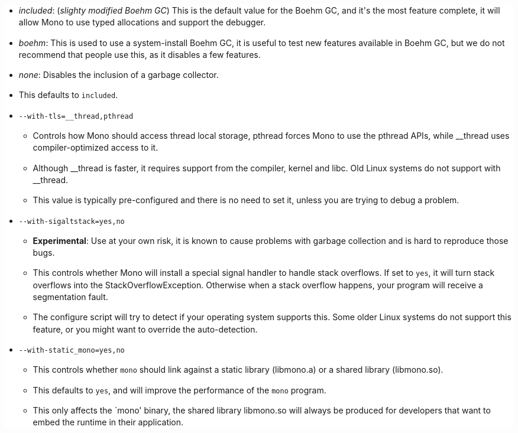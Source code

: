   * *included*: (*slighty modified Boehm GC*) This is the default
value for the Boehm GC, and it's the most feature complete, it will
allow Mono to use typed allocations and support the debugger.

  * *boehm*: This is used to use a system-install Boehm GC, it is
useful to test new features available in Boehm GC, but we do not
recommend that people use this, as it disables a few features.

  * *none*:
Disables the inclusion of a garbage collector.

  * This defaults to `included`.

* `--with-tls=__thread,pthread`

  * Controls how Mono should access thread local storage,
pthread forces Mono to use the pthread APIs, while
__thread uses compiler-optimized access to it.

  * Although __thread is faster, it requires support from
the compiler, kernel and libc. Old Linux systems do
not support with __thread.

  * This value is typically pre-configured and there is no
need to set it, unless you are trying to debug a problem.

* `--with-sigaltstack=yes,no`

  * **Experimental**: Use at your own risk, it is known to
cause problems with garbage collection and is hard to
reproduce those bugs.

  * This controls whether Mono will install a special
signal handler to handle stack overflows. If set to
`yes`, it will turn stack overflows into the
StackOverflowException. Otherwise when a stack
overflow happens, your program will receive a
segmentation fault.

  * The configure script will try to detect if your
operating system supports this. Some older Linux
systems do not support this feature, or you might want
to override the auto-detection.

* `--with-static_mono=yes,no`

  * This controls whether `mono` should link against a
static library (libmono.a) or a shared library
(libmono.so). 

  * This defaults to `yes`, and will improve the performance
of the `mono` program. 

  * This only affects the `mono' binary, the shared
library libmono.so will always be produced for
developers that want to embed the runtime in their
application.
